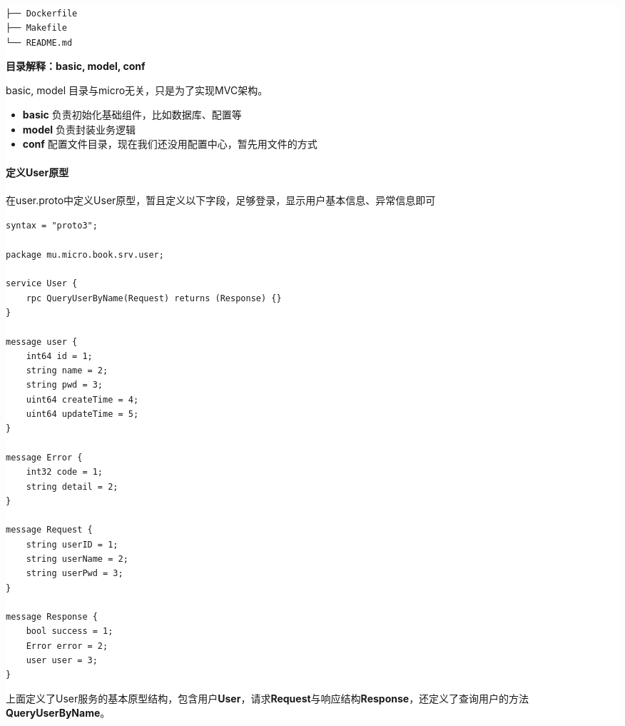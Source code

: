 ```
├── Dockerfile
├── Makefile
└── README.md
```

**目录解释：basic, model, conf**

basic, model 目录与micro无关，只是为了实现MVC架构。

- **basic** 负责初始化基础组件，比如数据库、配置等
- **model** 负责封装业务逻辑
- **conf** 配置文件目录，现在我们还没用配置中心，暂先用文件的方式

#### 定义User原型

在user.proto中定义User原型，暂且定义以下字段，足够登录，显示用户基本信息、异常信息即可

```
syntax = "proto3";

package mu.micro.book.srv.user;

service User {
	rpc QueryUserByName(Request) returns (Response) {}
}

message user {
	int64 id = 1;
	string name = 2;
	string pwd = 3;
	uint64 createTime = 4;
	uint64 updateTime = 5;
}

message Error {
	int32 code = 1;
	string detail = 2;
}

message Request {
	string userID = 1;
	string userName = 2;
	string userPwd = 3;
}

message Response {
	bool success = 1;
	Error error = 2;
	user user = 3;
}
```

上面定义了User服务的基本原型结构，包含用户**User**，请求**Request**与响应结构**Response**，还定义了查询用户的方法**QueryUserByName**。
